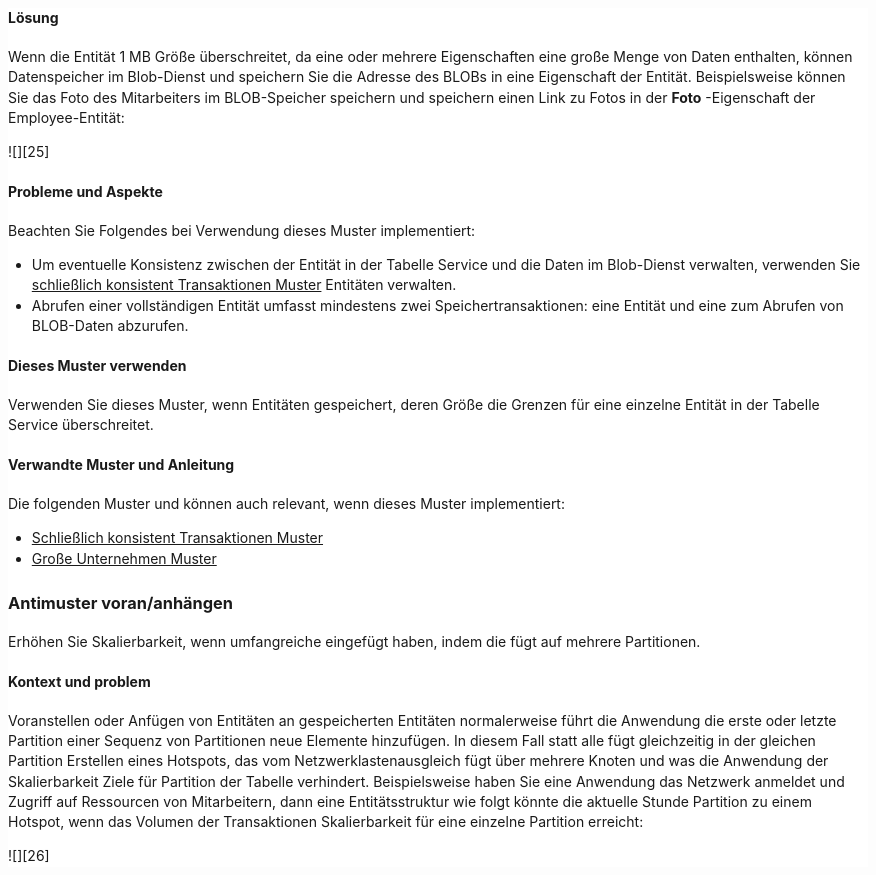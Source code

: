 #### <a name="solution"></a>Lösung  

Wenn die Entität 1 MB Größe überschreitet, da eine oder mehrere Eigenschaften eine große Menge von Daten enthalten, können Datenspeicher im Blob-Dienst und speichern Sie die Adresse des BLOBs in eine Eigenschaft der Entität. Beispielsweise können Sie das Foto des Mitarbeiters im BLOB-Speicher speichern und speichern einen Link zu Fotos in der **Foto** -Eigenschaft der Employee-Entität:  

![][25]

#### <a name="issues-and-considerations"></a>Probleme und Aspekte  

Beachten Sie Folgendes bei Verwendung dieses Muster implementiert:  

-   Um eventuelle Konsistenz zwischen der Entität in der Tabelle Service und die Daten im Blob-Dienst verwalten, verwenden Sie [schließlich konsistent Transaktionen Muster](#eventually-consistent-transactions-pattern) Entitäten verwalten.
-   Abrufen einer vollständigen Entität umfasst mindestens zwei Speichertransaktionen: eine Entität und eine zum Abrufen von BLOB-Daten abzurufen.  

#### <a name="when-to-use-this-pattern"></a>Dieses Muster verwenden  

Verwenden Sie dieses Muster, wenn Entitäten gespeichert, deren Größe die Grenzen für eine einzelne Entität in der Tabelle Service überschreitet.  

#### <a name="related-patterns-and-guidance"></a>Verwandte Muster und Anleitung  

Die folgenden Muster und können auch relevant, wenn dieses Muster implementiert:  

-   [Schließlich konsistent Transaktionen Muster](#eventually-consistent-transactions-pattern)  
-   [Große Unternehmen Muster](#wide-entities-pattern)

<a name="prepend-append-anti-pattern"></a>
### <a name="prependappend-anti-pattern"></a>Antimuster voran/anhängen  

Erhöhen Sie Skalierbarkeit, wenn umfangreiche eingefügt haben, indem die fügt auf mehrere Partitionen.  

#### <a name="context-and-problem"></a>Kontext und problem  

Voranstellen oder Anfügen von Entitäten an gespeicherten Entitäten normalerweise führt die Anwendung die erste oder letzte Partition einer Sequenz von Partitionen neue Elemente hinzufügen. In diesem Fall statt alle fügt gleichzeitig in der gleichen Partition Erstellen eines Hotspots, das vom Netzwerklastenausgleich fügt über mehrere Knoten und was die Anwendung der Skalierbarkeit Ziele für Partition der Tabelle verhindert. Beispielsweise haben Sie eine Anwendung das Netzwerk anmeldet und Zugriff auf Ressourcen von Mitarbeitern, dann eine Entitätsstruktur wie folgt könnte die aktuelle Stunde Partition zu einem Hotspot, wenn das Volumen der Transaktionen Skalierbarkeit für eine einzelne Partition erreicht:  

![][26]
